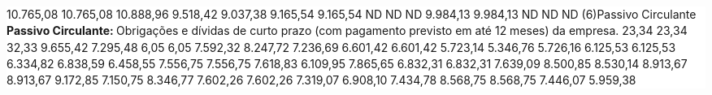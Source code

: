 <td>10.765,08</td>
<td data-col='trimBalanco' class='trimData'>10.765,08</td>
<td data-col='trimBalanco' class='trimData'>10.888,96</td>
<td data-col='trimBalanco' class='trimData'>9.518,42</td>
<td data-col='trimBalanco' class='trimData'>9.037,38</td>
<td>9.165,54</td>
<td data-col='trimBalanco' class='trimData'>9.165,54</td>
<td data-col='trimBalanco' class='trimData'>ND</td>
<td data-col='trimBalanco' class='trimData'>ND</td>
<td data-col='trimBalanco' class='trimData'>ND</td>
<td>9.984,13</td>
<td data-col='trimBalanco' class='trimData'>9.984,13</td>
<td data-col='trimBalanco' class='trimData'>ND</td>
<td data-col='trimBalanco' class='trimData'>ND</td>
<td data-col='trimBalanco' class='trimData'>ND</td>
</tr>
<tr class='trContaPassivo'>
<td class='leftAlignCell rowDescription fixedLeftColumn tooltip'>(6)Passivo Circulante <span class='tooltiptext'><b>Passivo Circulante: </b>Obrigações e dívidas de curto prazo (com pagamento previsto em até 12 meses) da empresa.</span></td>
<td>23,34</td>
<td data-col='trimBalanco' class='trimData'>23,34</td>
<td data-col='trimBalanco' class='trimData'>32,33</td>
<td data-col='trimBalanco' class='trimData'>9.655,42</td>
<td data-col='trimBalanco' class='trimData'>7.295,48</td>
<td>6,05</td>
<td data-col='trimBalanco' class='trimData'>6,05</td>
<td data-col='trimBalanco' class='trimData'>7.592,32</td>
<td data-col='trimBalanco' class='trimData'>8.247,72</td>
<td data-col='trimBalanco' class='trimData'>7.236,69</td>
<td>6.601,42</td>
<td data-col='trimBalanco' class='trimData'>6.601,42</td>
<td data-col='trimBalanco' class='trimData'>5.723,14</td>
<td data-col='trimBalanco' class='trimData'>5.346,76</td>
<td data-col='trimBalanco' class='trimData'>5.726,16</td>
<td>6.125,53</td>
<td data-col='trimBalanco' class='trimData'>6.125,53</td>
<td data-col='trimBalanco' class='trimData'>6.334,82</td>
<td data-col='trimBalanco' class='trimData'>6.838,59</td>
<td data-col='trimBalanco' class='trimData'>6.458,55</td>
<td>7.556,75</td>
<td data-col='trimBalanco' class='trimData'>7.556,75</td>
<td data-col='trimBalanco' class='trimData'>7.618,83</td>
<td data-col='trimBalanco' class='trimData'>6.109,95</td>
<td data-col='trimBalanco' class='trimData'>7.865,65</td>
<td>6.832,31</td>
<td data-col='trimBalanco' class='trimData'>6.832,31</td>
<td data-col='trimBalanco' class='trimData'>7.639,09</td>
<td data-col='trimBalanco' class='trimData'>8.500,85</td>
<td data-col='trimBalanco' class='trimData'>8.530,14</td>
<td>8.913,67</td>
<td data-col='trimBalanco' class='trimData'>8.913,67</td>
<td data-col='trimBalanco' class='trimData'>9.172,85</td>
<td data-col='trimBalanco' class='trimData'>7.150,75</td>
<td data-col='trimBalanco' class='trimData'>8.346,77</td>
<td>7.602,26</td>
<td data-col='trimBalanco' class='trimData'>7.602,26</td>
<td data-col='trimBalanco' class='trimData'>7.319,07</td>
<td data-col='trimBalanco' class='trimData'>6.908,10</td>
<td data-col='trimBalanco' class='trimData'>7.434,78</td>
<td>8.568,75</td>
<td data-col='trimBalanco' class='trimData'>8.568,75</td>
<td data-col='trimBalanco' class='trimData'>7.446,07</td>
<td data-col='trimBalanco' class='trimData'>5.959,38</td>